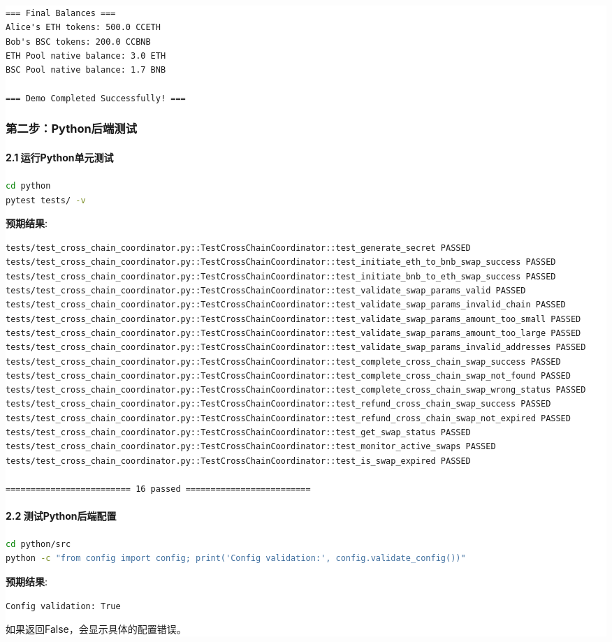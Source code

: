 ```
=== Final Balances ===
Alice's ETH tokens: 500.0 CCETH
Bob's BSC tokens: 200.0 CCBNB
ETH Pool native balance: 3.0 ETH
BSC Pool native balance: 1.7 BNB

=== Demo Completed Successfully! ===
```

### 第二步：Python后端测试

#### 2.1 运行Python单元测试
```bash
cd python
pytest tests/ -v
```
**预期结果**:
```
tests/test_cross_chain_coordinator.py::TestCrossChainCoordinator::test_generate_secret PASSED
tests/test_cross_chain_coordinator.py::TestCrossChainCoordinator::test_initiate_eth_to_bnb_swap_success PASSED
tests/test_cross_chain_coordinator.py::TestCrossChainCoordinator::test_initiate_bnb_to_eth_swap_success PASSED
tests/test_cross_chain_coordinator.py::TestCrossChainCoordinator::test_validate_swap_params_valid PASSED
tests/test_cross_chain_coordinator.py::TestCrossChainCoordinator::test_validate_swap_params_invalid_chain PASSED
tests/test_cross_chain_coordinator.py::TestCrossChainCoordinator::test_validate_swap_params_amount_too_small PASSED
tests/test_cross_chain_coordinator.py::TestCrossChainCoordinator::test_validate_swap_params_amount_too_large PASSED
tests/test_cross_chain_coordinator.py::TestCrossChainCoordinator::test_validate_swap_params_invalid_addresses PASSED
tests/test_cross_chain_coordinator.py::TestCrossChainCoordinator::test_complete_cross_chain_swap_success PASSED
tests/test_cross_chain_coordinator.py::TestCrossChainCoordinator::test_complete_cross_chain_swap_not_found PASSED
tests/test_cross_chain_coordinator.py::TestCrossChainCoordinator::test_complete_cross_chain_swap_wrong_status PASSED
tests/test_cross_chain_coordinator.py::TestCrossChainCoordinator::test_refund_cross_chain_swap_success PASSED
tests/test_cross_chain_coordinator.py::TestCrossChainCoordinator::test_refund_cross_chain_swap_not_expired PASSED
tests/test_cross_chain_coordinator.py::TestCrossChainCoordinator::test_get_swap_status PASSED
tests/test_cross_chain_coordinator.py::TestCrossChainCoordinator::test_monitor_active_swaps PASSED
tests/test_cross_chain_coordinator.py::TestCrossChainCoordinator::test_is_swap_expired PASSED

========================= 16 passed =========================
```

#### 2.2 测试Python后端配置
```bash
cd python/src
python -c "from config import config; print('Config validation:', config.validate_config())"
```
**预期结果**:
```
Config validation: True
```
如果返回False，会显示具体的配置错误。

